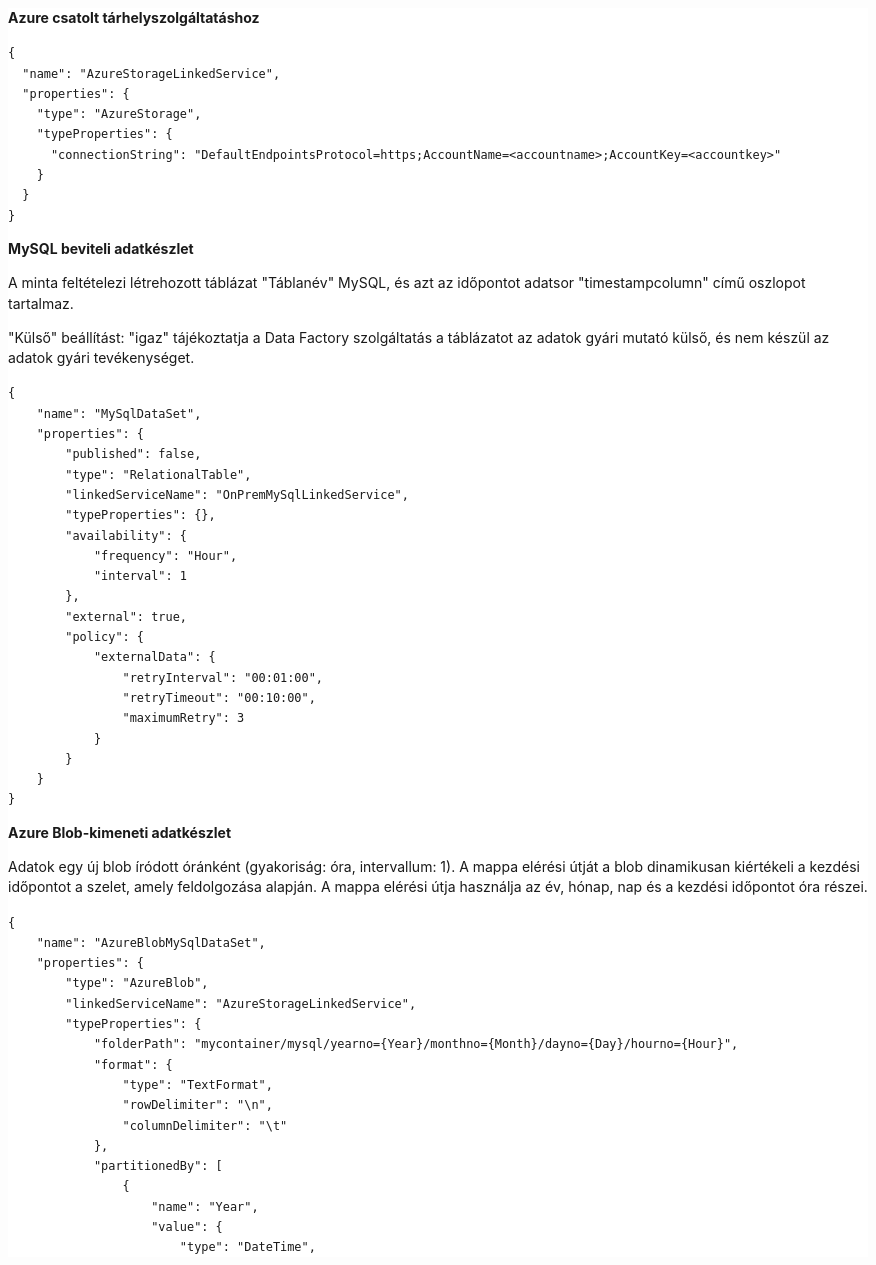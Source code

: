 **Azure csatolt tárhelyszolgáltatáshoz**

    {
      "name": "AzureStorageLinkedService",
      "properties": {
        "type": "AzureStorage",
        "typeProperties": {
          "connectionString": "DefaultEndpointsProtocol=https;AccountName=<accountname>;AccountKey=<accountkey>"
        }
      }
    }

**MySQL beviteli adatkészlet**

A minta feltételezi létrehozott táblázat "Táblanév" MySQL, és azt az időpontot adatsor "timestampcolumn" című oszlopot tartalmaz.

"Külső" beállítást: "igaz" tájékoztatja a Data Factory szolgáltatás a táblázatot az adatok gyári mutató külső, és nem készül az adatok gyári tevékenységet.
    
    {
        "name": "MySqlDataSet",
        "properties": {
            "published": false,
            "type": "RelationalTable",
            "linkedServiceName": "OnPremMySqlLinkedService",
            "typeProperties": {},
            "availability": {
                "frequency": "Hour",
                "interval": 1
            },
            "external": true,
            "policy": {
                "externalData": {
                    "retryInterval": "00:01:00",
                    "retryTimeout": "00:10:00",
                    "maximumRetry": 3
                }
            }
        }
    }



**Azure Blob-kimeneti adatkészlet**

Adatok egy új blob íródott óránként (gyakoriság: óra, intervallum: 1). A mappa elérési útját a blob dinamikusan kiértékeli a kezdési időpontot a szelet, amely feldolgozása alapján. A mappa elérési útja használja az év, hónap, nap és a kezdési időpontot óra részei.

    {
        "name": "AzureBlobMySqlDataSet",
        "properties": {
            "type": "AzureBlob",
            "linkedServiceName": "AzureStorageLinkedService",
            "typeProperties": {
                "folderPath": "mycontainer/mysql/yearno={Year}/monthno={Month}/dayno={Day}/hourno={Hour}",
                "format": {
                    "type": "TextFormat",
                    "rowDelimiter": "\n",
                    "columnDelimiter": "\t"
                },
                "partitionedBy": [
                    {
                        "name": "Year",
                        "value": {
                            "type": "DateTime",
